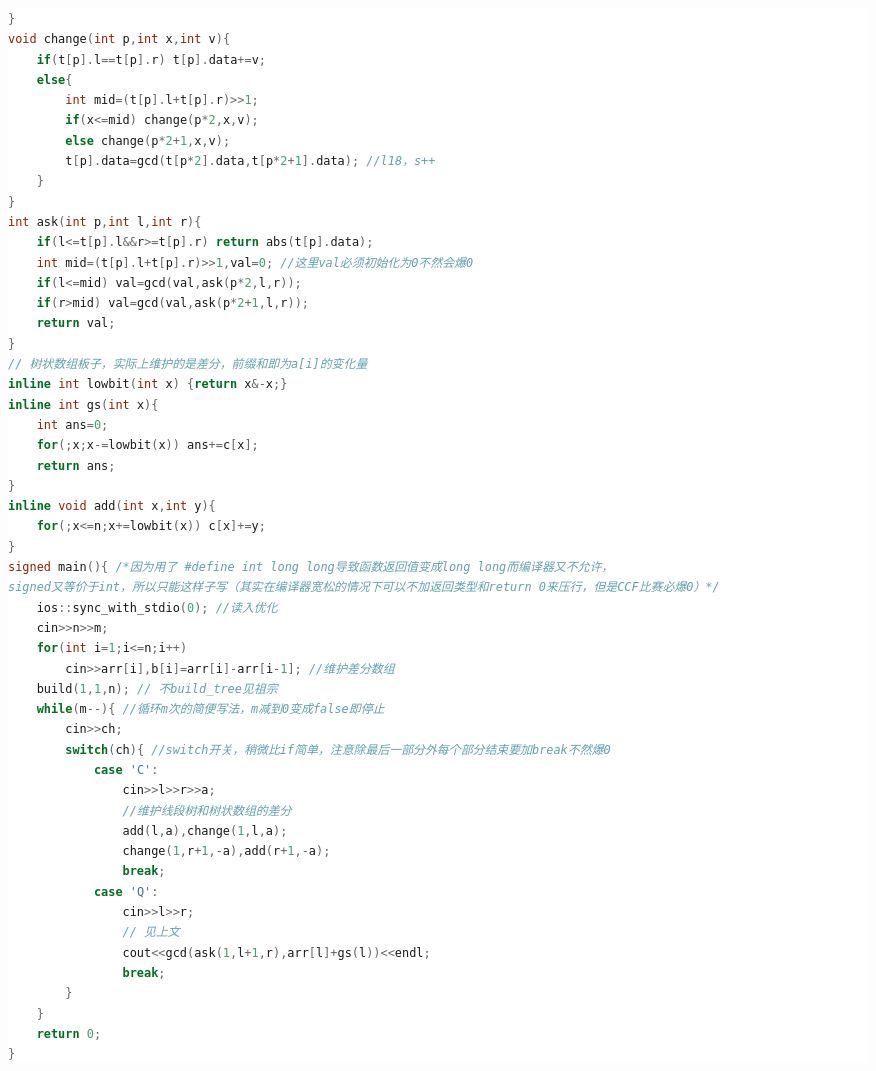 ```cpp
}
void change(int p,int x,int v){
    if(t[p].l==t[p].r) t[p].data+=v;
    else{
        int mid=(t[p].l+t[p].r)>>1;
        if(x<=mid) change(p*2,x,v);
        else change(p*2+1,x,v);
        t[p].data=gcd(t[p*2].data,t[p*2+1].data); //l18，s++
    }
}
int ask(int p,int l,int r){
    if(l<=t[p].l&&r>=t[p].r) return abs(t[p].data);
    int mid=(t[p].l+t[p].r)>>1,val=0; //这里val必须初始化为0不然会爆0 
    if(l<=mid) val=gcd(val,ask(p*2,l,r));
    if(r>mid) val=gcd(val,ask(p*2+1,l,r));
    return val;
}
// 树状数组板子，实际上维护的是差分，前缀和即为a[i]的变化量 
inline int lowbit(int x) {return x&-x;}
inline int gs(int x){
	int ans=0;
	for(;x;x-=lowbit(x)) ans+=c[x];
	return ans;
}
inline void add(int x,int y){
	for(;x<=n;x+=lowbit(x)) c[x]+=y;
}
signed main(){ /*因为用了 #define int long long导致函数返回值变成long long而编译器又不允许，
signed又等价于int，所以只能这样子写（其实在编译器宽松的情况下可以不加返回类型和return 0来压行，但是CCF比赛必爆0）*/
    ios::sync_with_stdio(0); //读入优化 
    cin>>n>>m; 
    for(int i=1;i<=n;i++)
        cin>>arr[i],b[i]=arr[i]-arr[i-1]; //维护差分数组 
    build(1,1,n); // 不build_tree见祖宗 
    while(m--){ //循环m次的简便写法，m减到0变成false即停止 
        cin>>ch;
        switch(ch){ //switch开关，稍微比if简单，注意除最后一部分外每个部分结束要加break不然爆0 
            case 'C':
                cin>>l>>r>>a;
                //维护线段树和树状数组的差分
                add(l,a),change(1,l,a);
                change(1,r+1,-a),add(r+1,-a);
                break;
            case 'Q':
                cin>>l>>r;
                // 见上文 
                cout<<gcd(ask(1,l+1,r),arr[l]+gs(l))<<endl;
                break;
        }
    }
    return 0;
}
```
